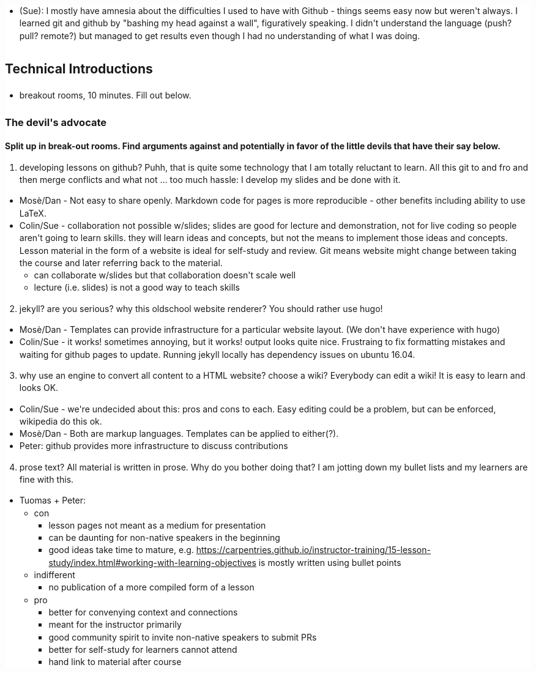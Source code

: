 - (Sue): I mostly have amnesia about the difficulties I used to have with Github - things seems easy now but weren't always. I learned git and github by "bashing my head against a wall", figuratively speaking. I didn't understand the language (push? pull? remote?) but managed to get results even though I had no understanding of what I was doing. 

## Technical Introductions

- breakout rooms, 10 minutes.  Fill out below.

### The devil's advocate

**Split up in break-out rooms. Find arguments against and potentially in favor of the little devils that have their say below.**

1. developing lessons on github? Puhh, that is quite some technology that I am totally reluctant to learn. All this git to and fro and then merge conflicts and what not ... too much hassle: I develop my slides and be done with it.

- Mosè/Dan - Not easy to share openly.  Markdown code for pages is more reproducible - other benefits including ability to use LaTeX.
- Colin/Sue - collaboration not possible w/slides; slides are good for lecture and demonstration, not for live coding so people aren't going to learn skills. they will learn ideas and concepts, but not the means to implement those ideas and concepts. Lesson material in the form of a website is ideal for self-study and review. Git means website might change between taking the course and later referring back to the material.
    - can collaborate w/slides but that collaboration doesn't scale well
    - lecture (i.e. slides) is not a good way to teach skills

2. jekyll? are you serious? why this oldschool website renderer? You should rather use hugo!

- Mosè/Dan - Templates can provide infrastructure for a particular website layout.  (We don't have experience with hugo)
- Colin/Sue - it works! sometimes annoying, but it works! output looks quite nice. Frustraing to fix formatting mistakes and waiting for github pages to update. Running jekyll locally has dependency issues on ubuntu 16.04.

3. why use an engine to convert all content to a HTML website? choose a wiki? Everybody can edit a wiki! It is easy to learn and looks OK.
- Colin/Sue - we're undecided about this: pros and cons to each. Easy editing could be a problem, but can be enforced, wikipedia do this ok.
- Mosè/Dan - Both are markup languages.  Templates can be applied to either(?).
- Peter:  github provides more infrastructure to discuss contributions

4. prose text? All material is written in prose. Why do you bother doing that? I am jotting down my bullet lists and my learners are fine with this. 

- Tuomas + Peter: 
    - con
        - lesson pages not meant as a medium for presentation
        - can be daunting for non-native speakers in the beginning
        - good ideas take time to mature, e.g. https://carpentries.github.io/instructor-training/15-lesson-study/index.html#working-with-learning-objectives is mostly written using bullet points
    - indifferent
        - no publication of a more compiled form of a lesson
    - pro
        - better for convenying context and connections
        - meant for the instructor primarily  
        - good community spirit to invite non-native speakers to submit PRs
        - better for self-study for learners cannot attend
        - hand link to material after course
